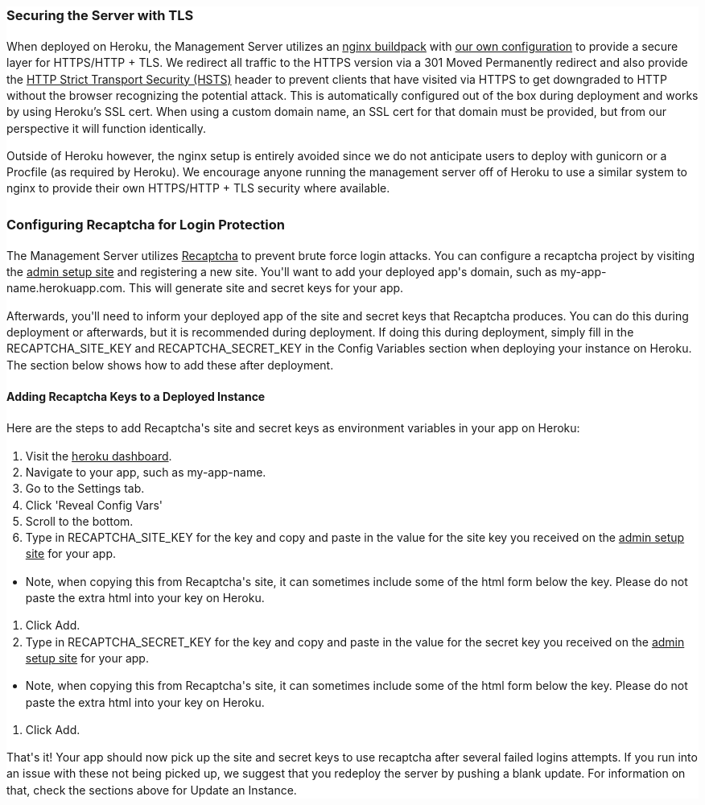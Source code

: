 ### Securing the Server with TLS

When deployed on Heroku, the Management Server utilizes an [nginx buildpack](https://github.com/uProxy/nginx-buildpack) with [our own configuration](https://github.com/uProxy/nginx-buildpack/blob/master/config/nginx.conf.erb#L43) to provide a secure layer for HTTPS/HTTP + TLS. We redirect all traffic to the HTTPS version via a 301 Moved Permanently redirect and also provide the [HTTP Strict Transport Security (HSTS)](https://en.wikipedia.org/wiki/HTTP_Strict_Transport_Security) header to prevent clients that have visited via HTTPS to get downgraded to HTTP without the browser recognizing the potential attack. This is automatically configured out of the box during deployment and works by using Heroku’s SSL cert. When using a custom domain name, an SSL cert for that domain must be provided, but from our perspective it will function identically.

Outside of Heroku however, the nginx setup is entirely avoided since we do not anticipate users to deploy with gunicorn or a Procfile (as required by Heroku). We encourage anyone running the management server off of Heroku to use a similar system to nginx to provide their own HTTPS/HTTP + TLS security where available.

### Configuring Recaptcha for Login Protection

The Management Server utilizes [Recaptcha](https://www.google.com/recaptcha/intro/index.html) to prevent brute force login attacks. You can configure a recaptcha project by visiting the [admin setup site](https://www.google.com/recaptcha/admin#list) and registering a new site. You'll want to add your deployed app's domain, such as my-app-name.herokuapp.com. This will generate site and secret keys for your app.

Afterwards, you'll need to inform your deployed app of the site and secret keys that Recaptcha produces. You can do this during deployment or afterwards, but it is recommended during deployment. If doing this during deployment, simply fill in the RECAPTCHA_SITE_KEY and RECAPTCHA_SECRET_KEY in the Config Variables section when deploying your instance on Heroku. The section below shows how to add these after deployment.

#### Adding Recaptcha Keys to a Deployed Instance

Here are the steps to add Recaptcha's site and secret keys as environment variables in your app on Heroku:

1. Visit the [heroku dashboard](https://dashboard.heroku.com/apps).
1. Navigate to your app, such as my-app-name.
1. Go to the Settings tab.
1. Click 'Reveal Config Vars'
1. Scroll to the bottom.
1. Type in RECAPTCHA_SITE_KEY for the key and copy and paste in the value for the site key you received on the [admin setup site](https://www.google.com/recaptcha/admin#list) for your app.
  * Note, when copying this from Recaptcha's site, it can sometimes include some of the html form below the key. Please do not paste the extra html into your key on Heroku.
1. Click Add.
1. Type in RECAPTCHA_SECRET_KEY for the key and copy and paste in the value for the secret key you received on the [admin setup site](https://www.google.com/recaptcha/admin#list) for your app.
  * Note, when copying this from Recaptcha's site, it can sometimes include some of the html form below the key. Please do not paste the extra html into your key on Heroku.
1. Click Add.

That's it! Your app should now pick up the site and secret keys to use recaptcha after several failed logins attempts. If you run into an issue with these not being picked up, we suggest that you redeploy the server by pushing a blank update. For information on that, check the sections above for Update an Instance.
